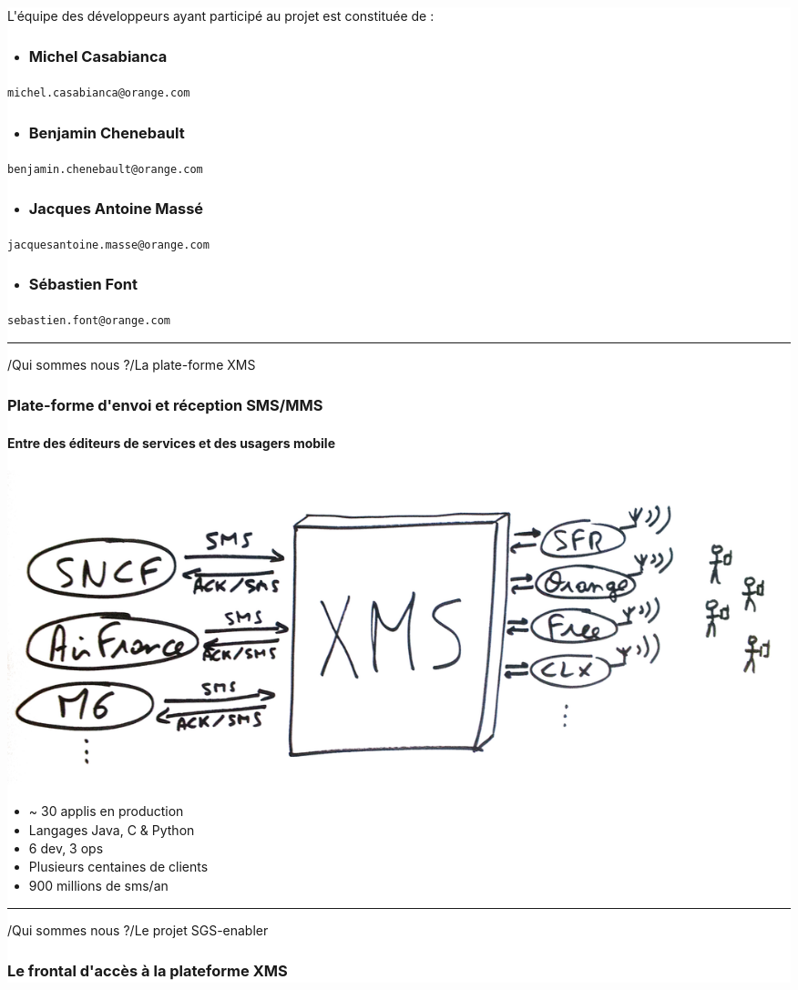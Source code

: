 L'équipe des développeurs ayant participé au projet est constituée de :

- ### Michel Casabianca
`michel.casabianca@orange.com`
- ### Benjamin Chenebault
`benjamin.chenebault@orange.com`
- ### Jacques Antoine Massé
`jacquesantoine.masse@orange.com`
- ### Sébastien Font
`sebastien.font@orange.com`

---
/Qui sommes nous ?/La plate-forme XMS

### Plate-forme d'envoi et réception SMS/MMS 
#### Entre des éditeurs de services et des usagers mobile

![Bordel ya pas d'image](img/xms.png)

- ~ 30 applis en production
- Langages Java, C & Python
- 6 dev, 3 ops   
- Plusieurs centaines de clients
- 900 millions de sms/an

---
/Qui sommes nous ?/Le projet SGS-enabler

### Le frontal d'accès à la plateforme XMS
